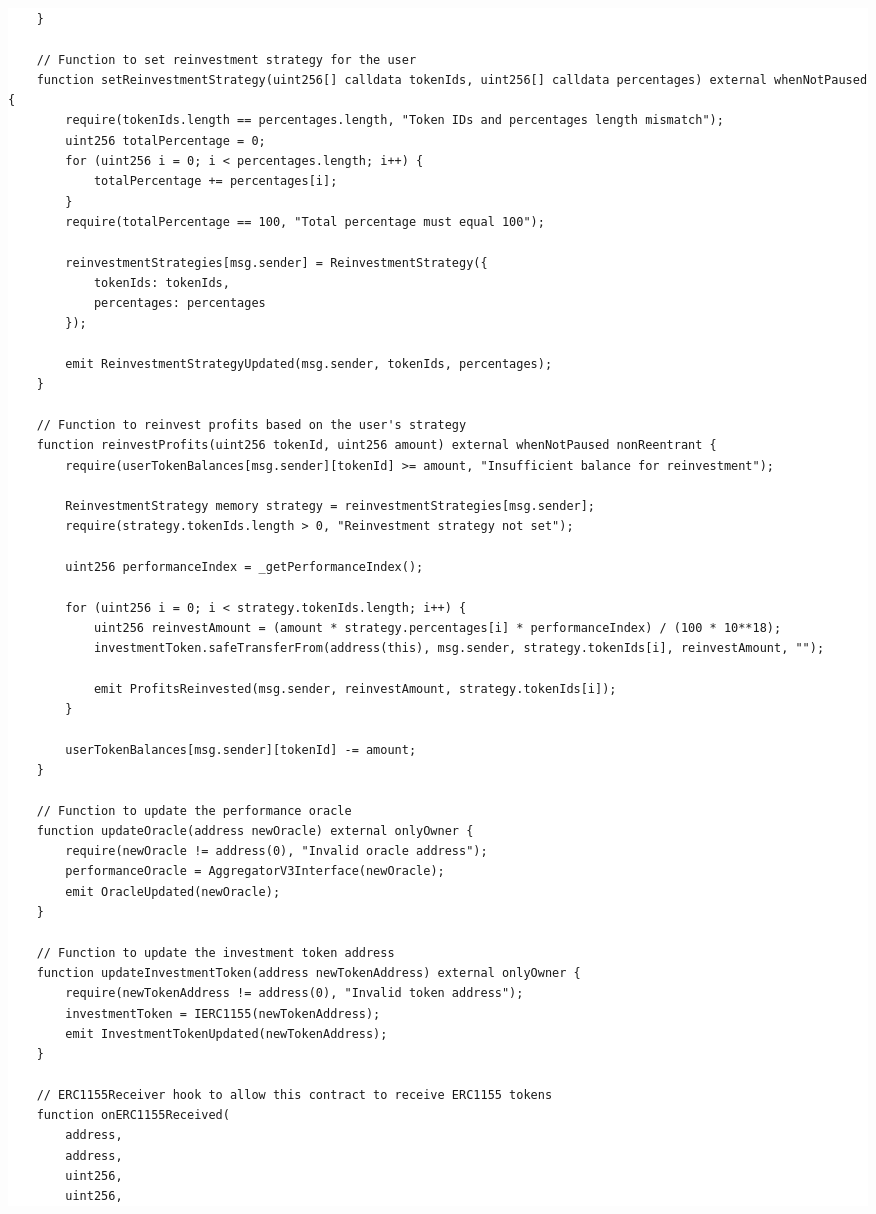 ```solidity
    }

    // Function to set reinvestment strategy for the user
    function setReinvestmentStrategy(uint256[] calldata tokenIds, uint256[] calldata percentages) external whenNotPaused {
        require(tokenIds.length == percentages.length, "Token IDs and percentages length mismatch");
        uint256 totalPercentage = 0;
        for (uint256 i = 0; i < percentages.length; i++) {
            totalPercentage += percentages[i];
        }
        require(totalPercentage == 100, "Total percentage must equal 100");

        reinvestmentStrategies[msg.sender] = ReinvestmentStrategy({
            tokenIds: tokenIds,
            percentages: percentages
        });

        emit ReinvestmentStrategyUpdated(msg.sender, tokenIds, percentages);
    }

    // Function to reinvest profits based on the user's strategy
    function reinvestProfits(uint256 tokenId, uint256 amount) external whenNotPaused nonReentrant {
        require(userTokenBalances[msg.sender][tokenId] >= amount, "Insufficient balance for reinvestment");

        ReinvestmentStrategy memory strategy = reinvestmentStrategies[msg.sender];
        require(strategy.tokenIds.length > 0, "Reinvestment strategy not set");

        uint256 performanceIndex = _getPerformanceIndex();

        for (uint256 i = 0; i < strategy.tokenIds.length; i++) {
            uint256 reinvestAmount = (amount * strategy.percentages[i] * performanceIndex) / (100 * 10**18);
            investmentToken.safeTransferFrom(address(this), msg.sender, strategy.tokenIds[i], reinvestAmount, "");

            emit ProfitsReinvested(msg.sender, reinvestAmount, strategy.tokenIds[i]);
        }

        userTokenBalances[msg.sender][tokenId] -= amount;
    }

    // Function to update the performance oracle
    function updateOracle(address newOracle) external onlyOwner {
        require(newOracle != address(0), "Invalid oracle address");
        performanceOracle = AggregatorV3Interface(newOracle);
        emit OracleUpdated(newOracle);
    }

    // Function to update the investment token address
    function updateInvestmentToken(address newTokenAddress) external onlyOwner {
        require(newTokenAddress != address(0), "Invalid token address");
        investmentToken = IERC1155(newTokenAddress);
        emit InvestmentTokenUpdated(newTokenAddress);
    }

    // ERC1155Receiver hook to allow this contract to receive ERC1155 tokens
    function onERC1155Received(
        address,
        address,
        uint256,
        uint256,
```
